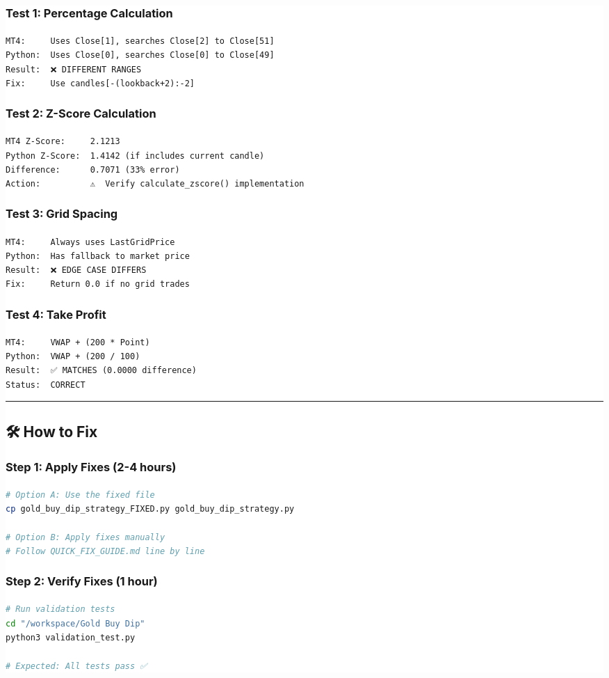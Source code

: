 ### Test 1: Percentage Calculation
```
MT4:     Uses Close[1], searches Close[2] to Close[51]
Python:  Uses Close[0], searches Close[0] to Close[49]
Result:  ❌ DIFFERENT RANGES
Fix:     Use candles[-(lookback+2):-2]
```

### Test 2: Z-Score Calculation
```
MT4 Z-Score:     2.1213
Python Z-Score:  1.4142 (if includes current candle)
Difference:      0.7071 (33% error)
Action:          ⚠️  Verify calculate_zscore() implementation
```

### Test 3: Grid Spacing
```
MT4:     Always uses LastGridPrice
Python:  Has fallback to market price
Result:  ❌ EDGE CASE DIFFERS
Fix:     Return 0.0 if no grid trades
```

### Test 4: Take Profit
```
MT4:     VWAP + (200 * Point)
Python:  VWAP + (200 / 100)
Result:  ✅ MATCHES (0.0000 difference)
Status:  CORRECT
```

---

## 🛠️ How to Fix

### Step 1: Apply Fixes (2-4 hours)
```bash
# Option A: Use the fixed file
cp gold_buy_dip_strategy_FIXED.py gold_buy_dip_strategy.py

# Option B: Apply fixes manually
# Follow QUICK_FIX_GUIDE.md line by line
```

### Step 2: Verify Fixes (1 hour)
```bash
# Run validation tests
cd "/workspace/Gold Buy Dip"
python3 validation_test.py

# Expected: All tests pass ✅
```
